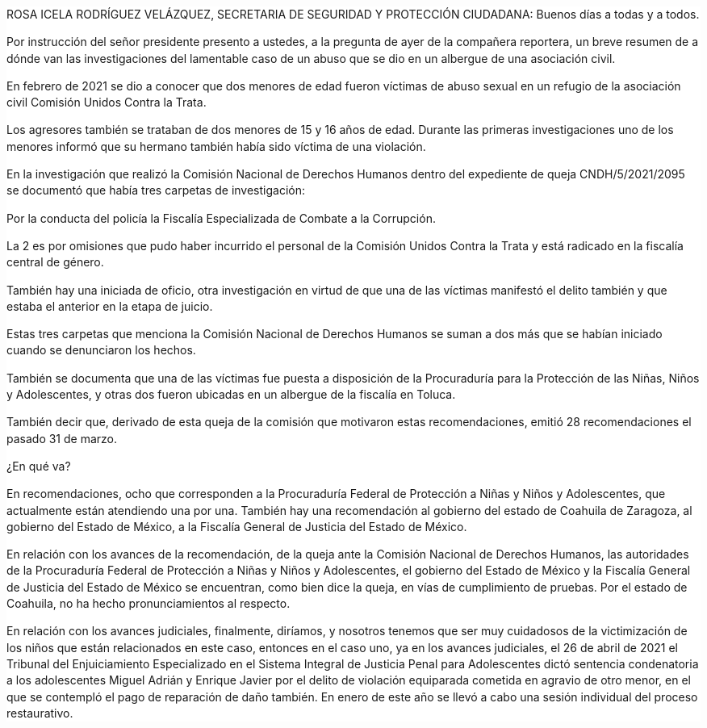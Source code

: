 ROSA ICELA RODRÍGUEZ VELÁZQUEZ, SECRETARIA DE SEGURIDAD Y PROTECCIÓN
CIUDADANA: Buenos días a todas y a todos.

Por instrucción del señor presidente presento a ustedes, a la pregunta de ayer
de la compañera reportera, un breve resumen de a dónde van las investigaciones
del lamentable caso de un abuso que se dio en un albergue de una asociación
civil.

En febrero de 2021 se dio a conocer que dos menores de edad fueron víctimas de
abuso sexual en un refugio de la asociación civil Comisión Unidos Contra la
Trata.

Los agresores también se trataban de dos menores de 15 y 16 años de edad.
Durante las primeras investigaciones uno de los menores informó que su hermano
también había sido víctima de una violación.

En la investigación que realizó la Comisión Nacional de Derechos Humanos
dentro del expediente de queja CNDH/5/2021/2095 se documentó que había tres
carpetas de investigación:

Por la conducta del policía la Fiscalía Especializada de Combate a la
Corrupción.

La 2 es por omisiones que pudo haber incurrido el personal de la Comisión
Unidos Contra la Trata y está radicado en la fiscalía central de género.

También hay una iniciada de oficio, otra investigación en virtud de que una de
las víctimas manifestó el delito también y que estaba el anterior en la etapa
de juicio.

Estas tres carpetas que menciona la Comisión Nacional de Derechos Humanos se
suman a dos más que se habían iniciado cuando se denunciaron los hechos.

También se documenta que una de las víctimas fue puesta a disposición de la
Procuraduría para la Protección de las Niñas, Niños y Adolescentes, y otras
dos fueron ubicadas en un albergue de la fiscalía en Toluca.

También decir que, derivado de esta queja de la comisión que motivaron estas
recomendaciones, emitió 28 recomendaciones el pasado 31 de marzo.

¿En qué va?

En recomendaciones, ocho que corresponden a la Procuraduría Federal de
Protección a Niñas y Niños y Adolescentes, que actualmente están atendiendo
una por una. También hay una recomendación al gobierno del estado de Coahuila
de Zaragoza, al gobierno del Estado de México, a la Fiscalía General de
Justicia del Estado de México.

En relación con los avances de la recomendación, de la queja ante la Comisión
Nacional de Derechos Humanos, las autoridades de la Procuraduría Federal de
Protección a Niñas y Niños y Adolescentes, el gobierno del Estado de México y
la Fiscalía General de Justicia del Estado de México se encuentran, como bien
dice la queja, en vías de cumplimiento de pruebas. Por el estado de Coahuila,
no ha hecho pronunciamientos al respecto.

En relación con los avances judiciales, finalmente, diríamos, y nosotros
tenemos que ser muy cuidadosos de la victimización de los niños que están
relacionados en este caso, entonces en el caso uno, ya en los avances
judiciales, el 26 de abril de 2021 el Tribunal del Enjuiciamiento
Especializado en el Sistema Integral de Justicia Penal para Adolescentes dictó
sentencia condenatoria a los adolescentes Miguel Adrián y Enrique Javier por
el delito de violación equiparada cometida en agravio de otro menor, en el que
se contempló el pago de reparación de daño también. En enero de este año se
llevó a cabo una sesión individual del proceso restaurativo.
